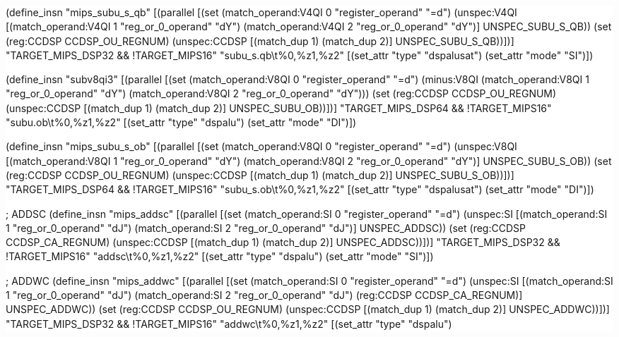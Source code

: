 (define_insn "mips_subu_s_qb"
  [(parallel
    [(set (match_operand:V4QI 0 "register_operand" "=d")
	  (unspec:V4QI [(match_operand:V4QI 1 "reg_or_0_operand" "dY")
			(match_operand:V4QI 2 "reg_or_0_operand" "dY")]
		       UNSPEC_SUBU_S_QB))
     (set (reg:CCDSP CCDSP_OU_REGNUM)
	  (unspec:CCDSP [(match_dup 1) (match_dup 2)] UNSPEC_SUBU_S_QB))])]
  "TARGET_MIPS_DSP32 && !TARGET_MIPS16"
  "subu_s.qb\t%0,%z1,%z2"
  [(set_attr "type"	"dspalusat")
   (set_attr "mode"	"SI")])

(define_insn "subv8qi3"
  [(parallel
    [(set (match_operand:V8QI 0 "register_operand" "=d")
	  (minus:V8QI (match_operand:V8QI 1 "reg_or_0_operand" "dY")
		      (match_operand:V8QI 2 "reg_or_0_operand" "dY")))
     (set (reg:CCDSP CCDSP_OU_REGNUM)
	  (unspec:CCDSP [(match_dup 1) (match_dup 2)] UNSPEC_SUBU_OB))])]
  "TARGET_MIPS_DSP64 && !TARGET_MIPS16"
  "subu.ob\t%0,%z1,%z2"
  [(set_attr "type"	"dspalu")
   (set_attr "mode"	"DI")])

(define_insn "mips_subu_s_ob"
  [(parallel
    [(set (match_operand:V8QI 0 "register_operand" "=d")
	  (unspec:V8QI [(match_operand:V8QI 1 "reg_or_0_operand" "dY")
			(match_operand:V8QI 2 "reg_or_0_operand" "dY")]
		       UNSPEC_SUBU_S_OB))
     (set (reg:CCDSP CCDSP_OU_REGNUM)
	  (unspec:CCDSP [(match_dup 1) (match_dup 2)] UNSPEC_SUBU_S_OB))])]
  "TARGET_MIPS_DSP64 && !TARGET_MIPS16"
  "subu_s.ob\t%0,%z1,%z2"
  [(set_attr "type"	"dspalusat")
   (set_attr "mode"	"DI")])

; ADDSC
(define_insn "mips_addsc"
  [(parallel
    [(set (match_operand:SI 0 "register_operand" "=d")
	  (unspec:SI [(match_operand:SI 1 "reg_or_0_operand" "dJ")
		      (match_operand:SI 2 "reg_or_0_operand" "dJ")]
		     UNSPEC_ADDSC))
     (set (reg:CCDSP CCDSP_CA_REGNUM)
	  (unspec:CCDSP [(match_dup 1) (match_dup 2)] UNSPEC_ADDSC))])]
  "TARGET_MIPS_DSP32 && !TARGET_MIPS16"
  "addsc\t%0,%z1,%z2"
  [(set_attr "type"	"dspalu")
   (set_attr "mode"	"SI")])

; ADDWC
(define_insn "mips_addwc"
  [(parallel
    [(set (match_operand:SI 0 "register_operand" "=d")
	  (unspec:SI [(match_operand:SI 1 "reg_or_0_operand" "dJ")
		      (match_operand:SI 2 "reg_or_0_operand" "dJ")
		    (reg:CCDSP CCDSP_CA_REGNUM)]
		     UNSPEC_ADDWC))
     (set (reg:CCDSP CCDSP_OU_REGNUM)
	  (unspec:CCDSP [(match_dup 1) (match_dup 2)] UNSPEC_ADDWC))])]
  "TARGET_MIPS_DSP32 && !TARGET_MIPS16"
  "addwc\t%0,%z1,%z2"
  [(set_attr "type"	"dspalu")